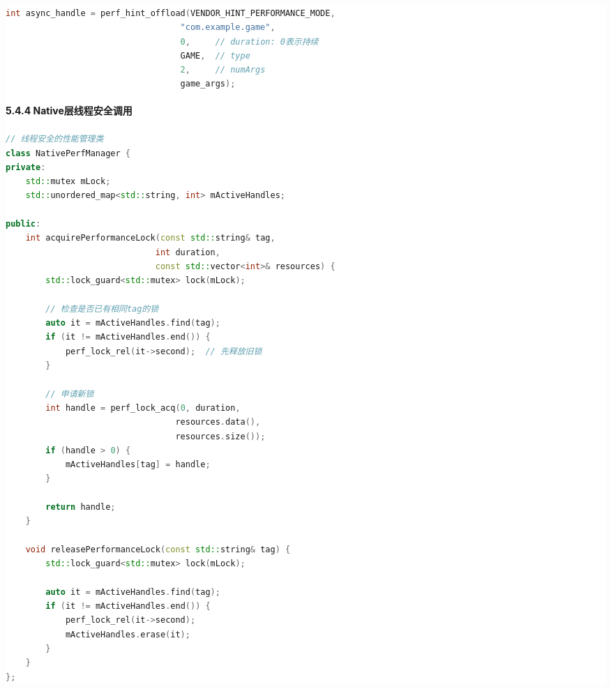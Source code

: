 ```cpp
int async_handle = perf_hint_offload(VENDOR_HINT_PERFORMANCE_MODE,
                                   "com.example.game",
                                   0,     // duration: 0表示持续
                                   GAME,  // type
                                   2,     // numArgs
                                   game_args);
```

#### 5.4.4 Native层线程安全调用

```cpp
// 线程安全的性能管理类
class NativePerfManager {
private:
    std::mutex mLock;
    std::unordered_map<std::string, int> mActiveHandles;
    
public:
    int acquirePerformanceLock(const std::string& tag, 
                              int duration, 
                              const std::vector<int>& resources) {
        std::lock_guard<std::mutex> lock(mLock);
        
        // 检查是否已有相同tag的锁
        auto it = mActiveHandles.find(tag);
        if (it != mActiveHandles.end()) {
            perf_lock_rel(it->second);  // 先释放旧锁
        }
        
        // 申请新锁
        int handle = perf_lock_acq(0, duration, 
                                  resources.data(), 
                                  resources.size());
        if (handle > 0) {
            mActiveHandles[tag] = handle;
        }
        
        return handle;
    }
    
    void releasePerformanceLock(const std::string& tag) {
        std::lock_guard<std::mutex> lock(mLock);
        
        auto it = mActiveHandles.find(tag);
        if (it != mActiveHandles.end()) {
            perf_lock_rel(it->second);
            mActiveHandles.erase(it);
        }
    }
};
```
